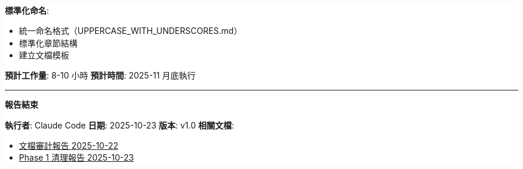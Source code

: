 **標準化命名**:
- 統一命名格式（UPPERCASE_WITH_UNDERSCORES.md）
- 標準化章節結構
- 建立文檔模板

**預計工作量**: 8-10 小時
**預計時間**: 2025-11 月底執行

---

**報告結束**

**執行者**: Claude Code
**日期**: 2025-10-23
**版本**: v1.0
**相關文檔**:
- [文檔審計報告 2025-10-22](./DOCUMENTATION_AUDIT_2025-10-22.md)
- [Phase 1 清理報告 2025-10-23](./DOCUMENTATION_CLEANUP_PHASE1_2025-10-23.md)
